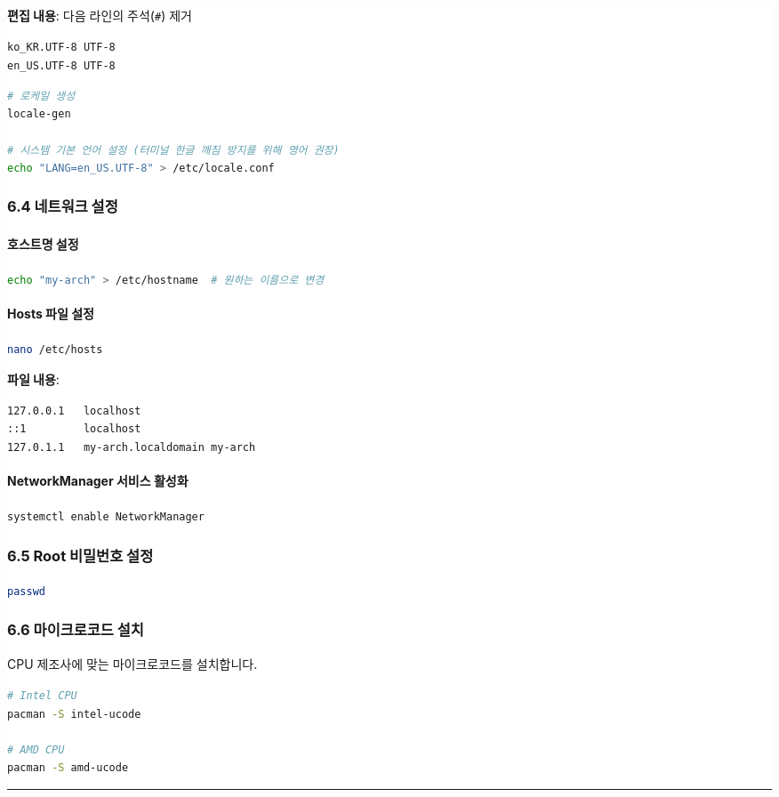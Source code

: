 **편집 내용**: 다음 라인의 주석(`#`) 제거
```
ko_KR.UTF-8 UTF-8
en_US.UTF-8 UTF-8
```

```bash
# 로케일 생성
locale-gen

# 시스템 기본 언어 설정 (터미널 한글 깨짐 방지를 위해 영어 권장)
echo "LANG=en_US.UTF-8" > /etc/locale.conf
```

### 6.4 네트워크 설정

#### 호스트명 설정

```bash
echo "my-arch" > /etc/hostname  # 원하는 이름으로 변경
```

#### Hosts 파일 설정

```bash
nano /etc/hosts
```

**파일 내용**:
```
127.0.0.1   localhost
::1         localhost
127.0.1.1   my-arch.localdomain my-arch
```

#### NetworkManager 서비스 활성화

```bash
systemctl enable NetworkManager
```

### 6.5 Root 비밀번호 설정

```bash
passwd
```

### 6.6 마이크로코드 설치

CPU 제조사에 맞는 마이크로코드를 설치합니다.

```bash
# Intel CPU
pacman -S intel-ucode

# AMD CPU
pacman -S amd-ucode
```

---
